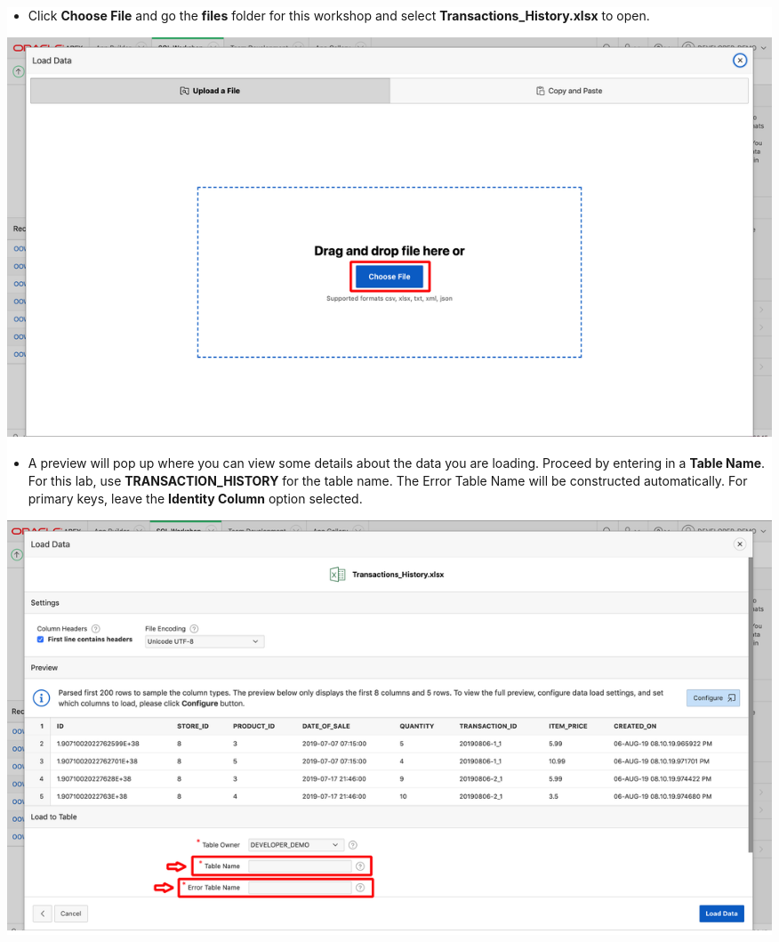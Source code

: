 -   Click **Choose File** and go the **files** folder for this workshop and select **Transactions_History.xlsx** to open.

![](./images/100/Part_2_Step_6_5.png)

-   A preview will pop up where you can view some details about the data you are loading. Proceed by entering in a **Table Name**. For this lab, use **TRANSACTION_HISTORY** for the table name. The Error Table Name will be constructed automatically.  For primary keys, leave the **Identity Column** option selected.

![](./images/100/Part_2_Step_6_6.png)

